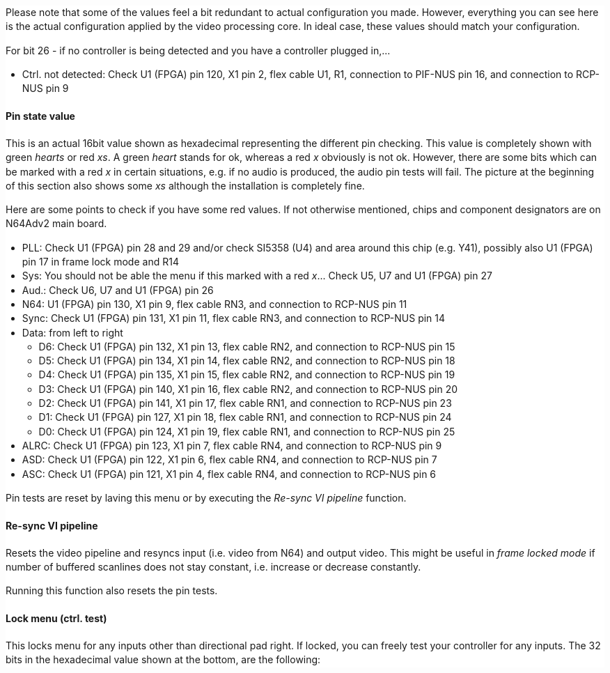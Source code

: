 Please note that some of the values feel a bit redundant to actual configuration you made.
However, everything you can see here is the actual configuration applied by the video processing core.
In ideal case, these values should match your configuration.

For bit 26 - if no controller is being detected and you have a controller plugged in,...

- Ctrl. not detected: Check U1 (FPGA) pin 120, X1 pin 2, flex cable U1, R1, connection to PIF-NUS pin 16, and connection to RCP-NUS pin 9

#### Pin state value

This is an actual 16bit value shown as hexadecimal representing the different pin checking.
This value is completely shown with green _hearts_ or red _xs_.
A green _heart_ stands for ok, whereas a red _x_ obviously is not ok.
However, there are some bits which can be marked with a red _x_ in certain situations, e.g. if no audio is produced, the audio pin tests will fail.
The picture at the beginning of this section also shows some _xs_ although the installation is completely fine.

Here are some points to check if you have some red values.
If not otherwise mentioned, chips and component designators are on N64Adv2 main board.

- PLL: Check U1 (FPGA) pin 28 and 29 and/or check SI5358 (U4) and area around this chip (e.g. Y41), possibly also U1 (FPGA) pin 17 in frame lock mode and R14
- Sys: You should not be able the menu if this marked with a red _x_... Check U5, U7 and U1 (FPGA) pin 27
- Aud.: Check U6, U7 and U1 (FPGA) pin 26
- N64: U1 (FPGA) pin 130, X1 pin 9, flex cable RN3, and connection to RCP-NUS pin 11
- Sync: Check U1 (FPGA) pin 131, X1 pin 11, flex cable RN3, and connection to RCP-NUS pin 14
- Data: from left to right
  - D6: Check U1 (FPGA) pin 132, X1 pin 13, flex cable RN2, and connection to RCP-NUS pin 15
  - D5: Check U1 (FPGA) pin 134, X1 pin 14, flex cable RN2, and connection to RCP-NUS pin 18
  - D4: Check U1 (FPGA) pin 135, X1 pin 15, flex cable RN2, and connection to RCP-NUS pin 19
  - D3: Check U1 (FPGA) pin 140, X1 pin 16, flex cable RN2, and connection to RCP-NUS pin 20
  - D2: Check U1 (FPGA) pin 141, X1 pin 17, flex cable RN1, and connection to RCP-NUS pin 23
  - D1: Check U1 (FPGA) pin 127, X1 pin 18, flex cable RN1, and connection to RCP-NUS pin 24
  - D0: Check U1 (FPGA) pin 124, X1 pin 19, flex cable RN1, and connection to RCP-NUS pin 25
- ALRC: Check U1 (FPGA) pin 123, X1 pin 7, flex cable RN4, and connection to RCP-NUS pin 9
- ASD: Check U1 (FPGA) pin 122, X1 pin 6, flex cable RN4, and connection to RCP-NUS pin 7
- ASC: Check U1 (FPGA) pin 121, X1 pin 4, flex cable RN4, and connection to RCP-NUS pin 6

Pin tests are reset by laving this menu or by executing the _Re-sync VI pipeline_ function.

#### Re-sync VI pipeline

Resets the video pipeline and resyncs input (i.e. video from N64) and output video.
This might be useful in _frame locked mode_ if number of buffered scanlines does not stay constant, i.e. increase or decrease constantly.

Running this function also resets the pin tests.

#### Lock menu (ctrl. test)

This locks menu for any inputs other than directional pad right.
If locked, you can freely test your controller for any inputs.
The 32 bits in the hexadecimal value shown at the bottom, are the following:
